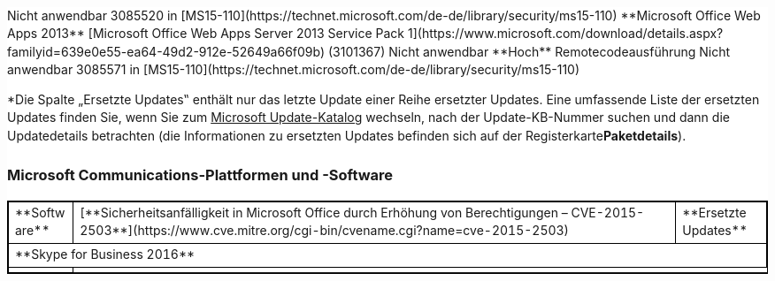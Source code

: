 <td style="border:1px solid black;">
Nicht anwendbar
</td>
<td style="border:1px solid black;">
3085520 in [MS15-110](https://technet.microsoft.com/de-de/library/security/ms15-110)
</td>
</tr>
<tr>
<td style="border:1px solid black;" colspan="5">
**Microsoft Office Web Apps 2013**
</td>
</tr>
<tr>
<td style="border:1px solid black;">
[Microsoft Office Web Apps Server 2013 Service Pack 1](https://www.microsoft.com/download/details.aspx?familyid=639e0e55-ea64-49d2-912e-52649a66f09b)  
(3101367)
</td>
<td style="border:1px solid black;">
Nicht anwendbar
</td>
<td style="border:1px solid black;">
**Hoch**
Remotecodeausführung
</td>
<td style="border:1px solid black;">
Nicht anwendbar
</td>
<td style="border:1px solid black;">
3085571 in [MS15-110](https://technet.microsoft.com/de-de/library/security/ms15-110)
</td>
</tr>
</table>
 
\*Die Spalte „Ersetzte Updates‟ enthält nur das letzte Update einer Reihe ersetzter Updates. Eine umfassende Liste der ersetzten Updates finden Sie, wenn Sie zum [Microsoft Update-Katalog](https://catalog.update.microsoft.com/v7/site/home.aspx) wechseln, nach der Update-KB-Nummer suchen und dann die Updatedetails betrachten (die Informationen zu ersetzten Updates befinden sich auf der Registerkarte**Paketdetails**).

### Microsoft Communications-Plattformen und -Software

<p> </p>
<table style="border:1px solid black;">
<tr>
<td style="border:1px solid black;">
**Software**
</td>
<td style="border:1px solid black;">
[**Sicherheitsanfälligkeit in Microsoft Office durch Erhöhung von Berechtigungen – CVE-2015-2503**](https://www.cve.mitre.org/cgi-bin/cvename.cgi?name=cve-2015-2503)
</td>
<td style="border:1px solid black;">
**Ersetzte Updates**
</td>
</tr>
<tr>
<td style="border:1px solid black;" colspan="3">
**Skype for Business 2016**
</td>
</tr>
<tr>
<td style="border:1px solid black;">